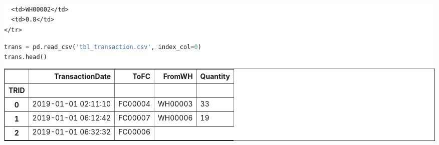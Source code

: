       <td>WH00002</td>
      <td>0.8</td>
    </tr>
  </tbody>
</table>
</div>




```python
trans = pd.read_csv('tbl_transaction.csv', index_col=0)
trans.head()
```




<div>
<style scoped>
    .dataframe tbody tr th:only-of-type {
        vertical-align: middle;
    }

    .dataframe tbody tr th {
        vertical-align: top;
    }

    .dataframe thead th {
        text-align: right;
    }
</style>
<table border="1" class="dataframe">
  <thead>
    <tr style="text-align: right;">
      <th></th>
      <th>TransactionDate</th>
      <th>ToFC</th>
      <th>FromWH</th>
      <th>Quantity</th>
    </tr>
    <tr>
      <th>TRID</th>
      <th></th>
      <th></th>
      <th></th>
      <th></th>
    </tr>
  </thead>
  <tbody>
    <tr>
      <th>0</th>
      <td>2019-01-01 02:11:10</td>
      <td>FC00004</td>
      <td>WH00003</td>
      <td>33</td>
    </tr>
    <tr>
      <th>1</th>
      <td>2019-01-01 06:12:42</td>
      <td>FC00007</td>
      <td>WH00006</td>
      <td>19</td>
    </tr>
    <tr>
      <th>2</th>
      <td>2019-01-01 06:32:32</td>
      <td>FC00006</td>